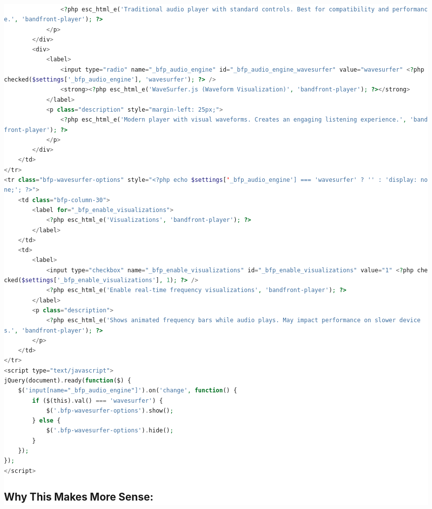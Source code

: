 ````php
                <?php esc_html_e('Traditional audio player with standard controls. Best for compatibility and performance.', 'bandfront-player'); ?>
            </p>
        </div>
        <div>
            <label>
                <input type="radio" name="_bfp_audio_engine" id="_bfp_audio_engine_wavesurfer" value="wavesurfer" <?php checked($settings['_bfp_audio_engine'], 'wavesurfer'); ?> />
                <strong><?php esc_html_e('WaveSurfer.js (Waveform Visualization)', 'bandfront-player'); ?></strong>
            </label>
            <p class="description" style="margin-left: 25px;">
                <?php esc_html_e('Modern player with visual waveforms. Creates an engaging listening experience.', 'bandfront-player'); ?>
            </p>
        </div>
    </td>
</tr>
<tr class="bfp-wavesurfer-options" style="<?php echo $settings['_bfp_audio_engine'] === 'wavesurfer' ? '' : 'display: none;'; ?>">
    <td class="bfp-column-30">
        <label for="_bfp_enable_visualizations">
            <?php esc_html_e('Visualizations', 'bandfront-player'); ?>
        </label>
    </td>
    <td>
        <label>
            <input type="checkbox" name="_bfp_enable_visualizations" id="_bfp_enable_visualizations" value="1" <?php checked($settings['_bfp_enable_visualizations'], 1); ?> />
            <?php esc_html_e('Enable real-time frequency visualizations', 'bandfront-player'); ?>
        </label>
        <p class="description">
            <?php esc_html_e('Shows animated frequency bars while audio plays. May impact performance on slower devices.', 'bandfront-player'); ?>
        </p>
    </td>
</tr>
<script type="text/javascript">
jQuery(document).ready(function($) {
    $('input[name="_bfp_audio_engine"]').on('change', function() {
        if ($(this).val() === 'wavesurfer') {
            $('.bfp-wavesurfer-options').show();
        } else {
            $('.bfp-wavesurfer-options').hide();
        }
    });
});
</script>
````

## Why This Makes More Sense:
